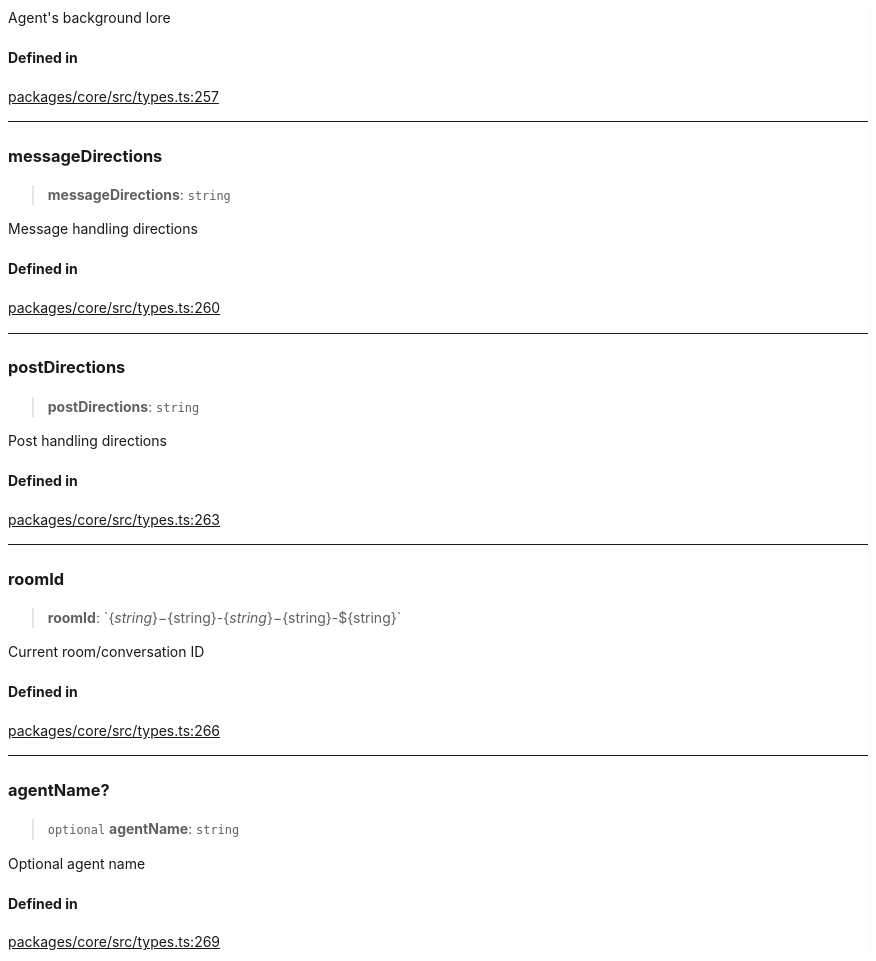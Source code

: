Agent's background lore

#### Defined in

[packages/core/src/types.ts:257](https://github.com/HeySquib/eliza/blob/main/packages/core/src/types.ts#L257)

***

### messageDirections

> **messageDirections**: `string`

Message handling directions

#### Defined in

[packages/core/src/types.ts:260](https://github.com/HeySquib/eliza/blob/main/packages/core/src/types.ts#L260)

***

### postDirections

> **postDirections**: `string`

Post handling directions

#### Defined in

[packages/core/src/types.ts:263](https://github.com/HeySquib/eliza/blob/main/packages/core/src/types.ts#L263)

***

### roomId

> **roomId**: \`$\{string\}-$\{string\}-$\{string\}-$\{string\}-$\{string\}\`

Current room/conversation ID

#### Defined in

[packages/core/src/types.ts:266](https://github.com/HeySquib/eliza/blob/main/packages/core/src/types.ts#L266)

***

### agentName?

> `optional` **agentName**: `string`

Optional agent name

#### Defined in

[packages/core/src/types.ts:269](https://github.com/HeySquib/eliza/blob/main/packages/core/src/types.ts#L269)
